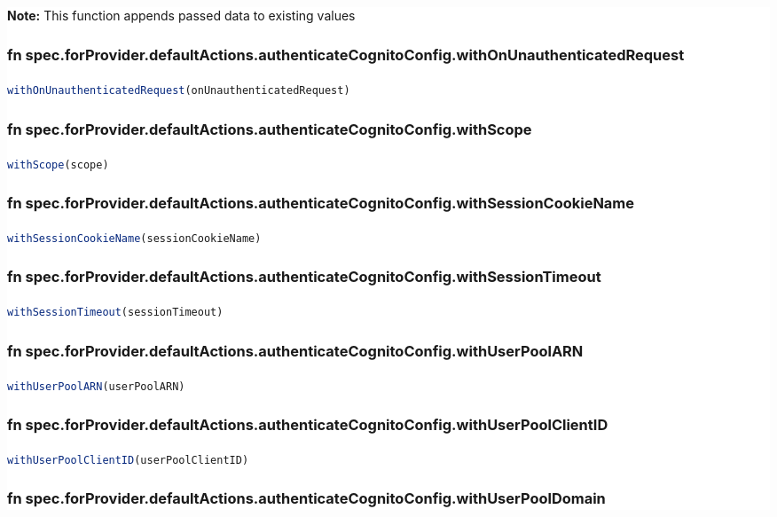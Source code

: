 

**Note:** This function appends passed data to existing values

### fn spec.forProvider.defaultActions.authenticateCognitoConfig.withOnUnauthenticatedRequest

```ts
withOnUnauthenticatedRequest(onUnauthenticatedRequest)
```



### fn spec.forProvider.defaultActions.authenticateCognitoConfig.withScope

```ts
withScope(scope)
```



### fn spec.forProvider.defaultActions.authenticateCognitoConfig.withSessionCookieName

```ts
withSessionCookieName(sessionCookieName)
```



### fn spec.forProvider.defaultActions.authenticateCognitoConfig.withSessionTimeout

```ts
withSessionTimeout(sessionTimeout)
```



### fn spec.forProvider.defaultActions.authenticateCognitoConfig.withUserPoolARN

```ts
withUserPoolARN(userPoolARN)
```



### fn spec.forProvider.defaultActions.authenticateCognitoConfig.withUserPoolClientID

```ts
withUserPoolClientID(userPoolClientID)
```



### fn spec.forProvider.defaultActions.authenticateCognitoConfig.withUserPoolDomain
